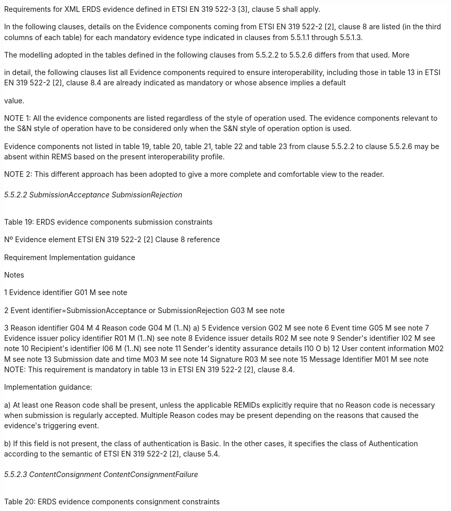 Requirements for XML ERDS evidence defined in ETSI EN 319 522-3 [3], clause 5 shall apply.

In the following clauses, details on the Evidence components coming from ETSI EN 319 522-2 [2], clause 8 are listed (in the third columns of each table) for each mandatory evidence type indicated in clauses from 5.5.1.1 through 5.5.1.3.


The modelling adopted in the tables defined in the following clauses from 5.5.2.2 to 5.5.2.6 differs from that used. More

in detail, the following clauses list all Evidence components required to ensure interoperability, including those in table 13 in ETSI EN 319 522-2 [2], clause 8.4 are already indicated as mandatory or whose absence implies a default

value.

 NOTE 1: All the evidence components are listed regardless of the style of operation used. The evidence components relevant to the S&N style of operation have to be considered only when the S&N style of operation option is used.

Evidence components not listed in table 19, table 20, table 21, table 22 and table 23 from clause 5.5.2.2 to clause 5.5.2.6 may be absent within REMS based on the present interoperability profile.

 NOTE 2: This different approach has been adopted to give a more complete and comfortable view to the reader.

###### 5.5.2.2 SubmissionAcceptance SubmissionRejection

 Table 19: ERDS evidence components submission constraints

 Nº Evidence element ETSI EN 319 522-2 [2] Clause 8 reference

 Requirement Implementation guidance

 Notes

 1 Evidence identifier G01 M see note

 2 Event identifier=SubmissionAcceptance or SubmissionRejection G03 M see note

 3 Reason identifier G04 M 4 Reason code G04 M (1..N) a) 5 Evidence version G02 M see note 6 Event time G05 M see note 7 Evidence issuer policy identifier R01 M (1..N) see note 8 Evidence issuer details R02 M see note 9 Sender's identifier I02 M see note 10 Recipient's identifier I06 M (1..N) see note 11 Sender's identity assurance details I10 O b) 12 User content information M02 M see note 13 Submission date and time M03 M see note 14 Signature R03 M see note 15 Message Identifier M01 M see note NOTE: This requirement is mandatory in table 13 in ETSI EN 319 522-2 [2], clause 8.4.

Implementation guidance:

 a) At least one Reason code shall be present, unless the applicable REMIDs explicitly require that no Reason code is necessary when submission is regularly accepted. Multiple Reason codes may be present depending on the reasons that caused the evidence's triggering event.

 b) If this field is not present, the class of authentication is Basic. In the other cases, it specifies the class of Authentication according to the semantic of ETSI EN 319 522-2 [2], clause 5.4.


###### 5.5.2.3 ContentConsignment ContentConsignmentFailure

 Table 20: ERDS evidence components consignment constraints
